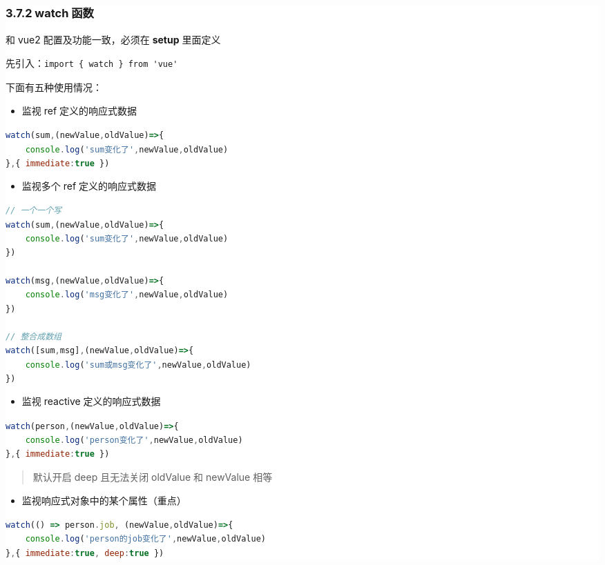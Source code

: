 



### 3.7.2 watch 函数

和 vue2 配置及功能一致，必须在 **setup** 里面定义

先引入：`import { watch } from 'vue'`



下面有五种使用情况：

- 监视 ref 定义的响应式数据

```js
watch(sum,(newValue,oldValue)=>{
	console.log('sum变化了',newValue,oldValue)
},{ immediate:true })
```



- 监视多个 ref 定义的响应式数据

```js
// 一个一个写
watch(sum,(newValue,oldValue)=>{
	console.log('sum变化了',newValue,oldValue)
})

watch(msg,(newValue,oldValue)=>{
	console.log('msg变化了',newValue,oldValue)
})

// 整合成数组
watch([sum,msg],(newValue,oldValue)=>{
	console.log('sum或msg变化了',newValue,oldValue)
}) 
```



- 监视 reactive 定义的响应式数据

```js
watch(person,(newValue,oldValue)=>{
	console.log('person变化了',newValue,oldValue)
},{ immediate:true })
```

> 默认开启 deep 且无法关闭  oldValue 和 newValue 相等



- 监视响应式对象中的某个属性（重点）

```js
watch(() => person.job, (newValue,oldValue)=>{
	console.log('person的job变化了',newValue,oldValue)
},{ immediate:true, deep:true }) 
```


  [i: number]: string